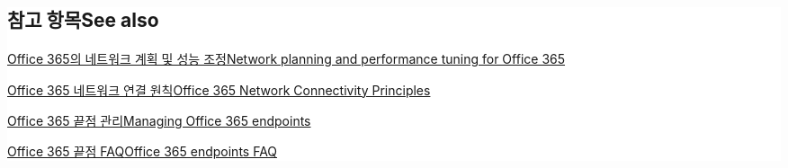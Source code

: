 ## <a name="see-also"></a><span data-ttu-id="c51d1-247">참고 항목</span><span class="sxs-lookup"><span data-stu-id="c51d1-247">See also</span></span>

[<span data-ttu-id="c51d1-248">Office 365의 네트워크 계획 및 성능 조정</span><span class="sxs-lookup"><span data-stu-id="c51d1-248">Network planning and performance tuning for Office 365</span></span>](network-planning-and-performance.md)
  
[<span data-ttu-id="c51d1-249">Office 365 네트워크 연결 원칙</span><span class="sxs-lookup"><span data-stu-id="c51d1-249">Office 365 Network Connectivity Principles</span></span>](microsoft-365-network-connectivity-principles.md)
  
[<span data-ttu-id="c51d1-250">Office 365 끝점 관리</span><span class="sxs-lookup"><span data-stu-id="c51d1-250">Managing Office 365 endpoints</span></span>](https://support.office.com/article/99cab9d4-ef59-4207-9f2b-3728eb46bf9a)
  
[<span data-ttu-id="c51d1-251">Office 365 끝점 FAQ</span><span class="sxs-lookup"><span data-stu-id="c51d1-251">Office 365 endpoints FAQ</span></span>](https://support.office.com/article/d4088321-1c89-4b96-9c99-54c75cae2e6d)
